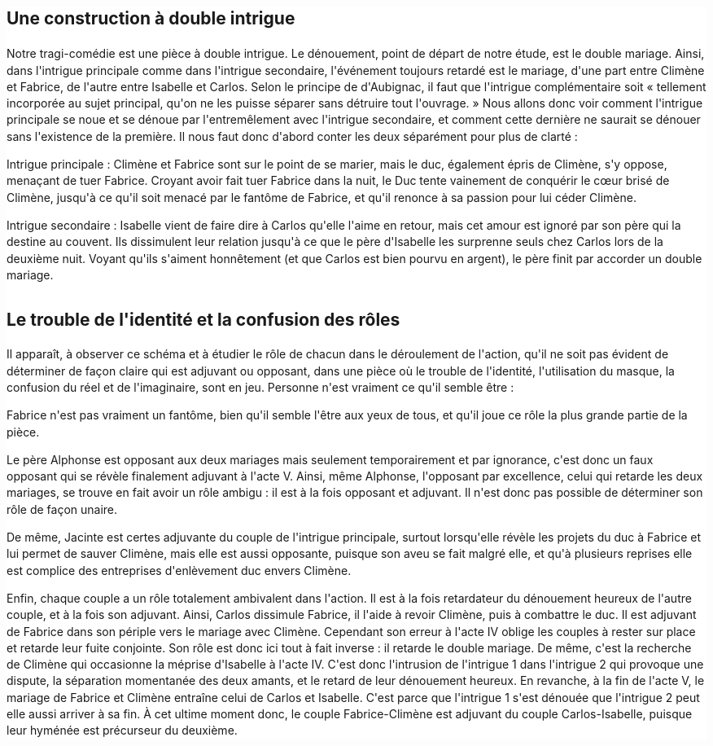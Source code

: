
## Une construction à double intrigue

Notre tragi-comédie est une pièce à double intrigue. Le dénouement, point de départ de notre étude, est le double mariage. Ainsi, dans l'intrigue principale comme dans l'intrigue secondaire, l'événement toujours retardé est le mariage, d'une part entre Climène et Fabrice, de l'autre entre Isabelle et Carlos. Selon le principe de d'Aubignac, il faut que l'intrigue complémentaire soit « tellement incorporée au sujet principal, qu'on ne les puisse séparer sans détruire tout l'ouvrage. » Nous allons donc voir comment l'intrigue principale se noue et se dénoue par l'entremêlement avec l'intrigue secondaire, et comment cette dernière ne saurait se dénouer sans l'existence de la première. Il nous faut donc d'abord conter les deux séparément pour plus de clarté :

Intrigue principale : Climène et Fabrice sont sur le point de se marier, mais le duc, également épris de Climène, s'y oppose, menaçant de tuer Fabrice. Croyant avoir fait tuer Fabrice dans la nuit, le Duc tente vainement de conquérir le cœur brisé de Climène, jusqu'à ce qu'il soit menacé par le fantôme de Fabrice, et qu'il renonce à sa passion pour lui céder Climène.

Intrigue secondaire : Isabelle vient de faire dire à Carlos qu'elle l'aime en retour, mais cet amour est ignoré par son père qui la destine au couvent. Ils dissimulent leur relation jusqu'à ce que le père d'Isabelle les surprenne seuls chez Carlos lors de la deuxième nuit. Voyant qu'ils s'aiment honnêtement (et que Carlos est bien pourvu en argent), le père finit par accorder un double mariage.


## Le trouble de l'identité et la confusion des rôles

Il apparaît, à observer ce schéma et à étudier le rôle de chacun dans le déroulement de l'action, qu'il ne soit pas évident de déterminer de façon claire qui est adjuvant ou opposant, dans une pièce où le trouble de l'identité, l'utilisation du masque, la confusion du réel et de l'imaginaire, sont en jeu. Personne n'est vraiment ce qu'il semble être :

Fabrice n'est pas vraiment un fantôme, bien qu'il semble l'être aux yeux de tous, et qu'il joue ce rôle la plus grande partie de la pièce.

Le père Alphonse est opposant aux deux mariages mais seulement temporairement et par ignorance, c'est donc un faux opposant qui se révèle finalement adjuvant à l'acte V. Ainsi, même Alphonse, l'opposant par excellence, celui qui retarde les deux mariages, se trouve en fait avoir un rôle ambigu : il est à la fois opposant et adjuvant. Il n'est donc pas possible de déterminer son rôle de façon unaire.

De même, Jacinte est certes adjuvante du couple de l'intrigue principale, surtout lorsqu'elle révèle les projets du duc à Fabrice et lui permet de sauver Climène, mais elle est aussi opposante, puisque son aveu se fait malgré elle, et qu'à plusieurs reprises elle est complice des entreprises d'enlèvement duc envers Climène.

Enfin, chaque couple a un rôle totalement ambivalent dans l'action. Il est à la fois retardateur du dénouement heureux de l'autre couple, et à la fois son adjuvant. Ainsi, Carlos dissimule Fabrice, il l'aide à revoir Climène, puis à combattre le duc. Il est adjuvant de Fabrice dans son périple vers le mariage avec Climène. Cependant son erreur à l'acte IV oblige les couples à rester sur place et retarde leur fuite conjointe. Son rôle est donc ici tout à fait inverse : il retarde le double mariage. De même, c'est la recherche de Climène qui occasionne la méprise d'Isabelle à l'acte IV. C'est donc l'intrusion de l'intrigue 1 dans l'intrigue 2 qui provoque une dispute, la séparation momentanée des deux amants, et le retard de leur dénouement heureux. En revanche, à la fin de l'acte V, le mariage de Fabrice et Climène entraîne celui de Carlos et Isabelle. C'est parce que l'intrigue 1 s'est dénouée que l'intrigue 2 peut elle aussi arriver à sa fin. À cet ultime moment donc, le couple Fabrice-Climène est adjuvant du couple Carlos-Isabelle, puisque leur hyménée est précurseur du deuxième.
